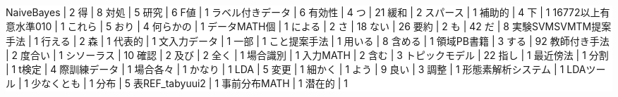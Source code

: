 NaiveBayes | 2
得 | 8
対処 | 5
研究 | 6
F値 | 1
ラベル付きデータ | 6
有効性 | 4
つ | 21
緩和 | 2
スパース | 1
補助的 | 4
下 | 1
16772以上有意水準010 | 1
これら | 5
おり | 4
何らかの | 1
データMATH個 | 1
による | 2
さ | 18
ない | 26
要約 | 2
も | 42
だ | 8
実験SVMSVMTM提案手法 | 1
行える | 2
森 | 1
代表的 | 1
文入力データ | 1
一部 | 1
こと提案手法 | 1
用いる | 8
含める | 1
領域PB書籍 | 3
する | 92
教師付き手法 | 2
度合い | 1
シソーラス | 10
確認 | 2
及び | 2
全く | 1
場合識別 | 1
入力MATH | 2
含む | 3
トピックモデル | 22
指し | 1
最近傍法 | 1
分割 | 1
t検定 | 4
際訓練データ | 1
場合各々 | 1
かなり | 1
LDA | 5
変更 | 1
細かく | 1
よう | 9
良い | 3
調整 | 1
形態素解析システム | 1
LDAツール | 1
少なくとも | 1
分布 | 5
表REF_tabyuui2 | 1
事前分布MATH | 1
潜在的 | 1